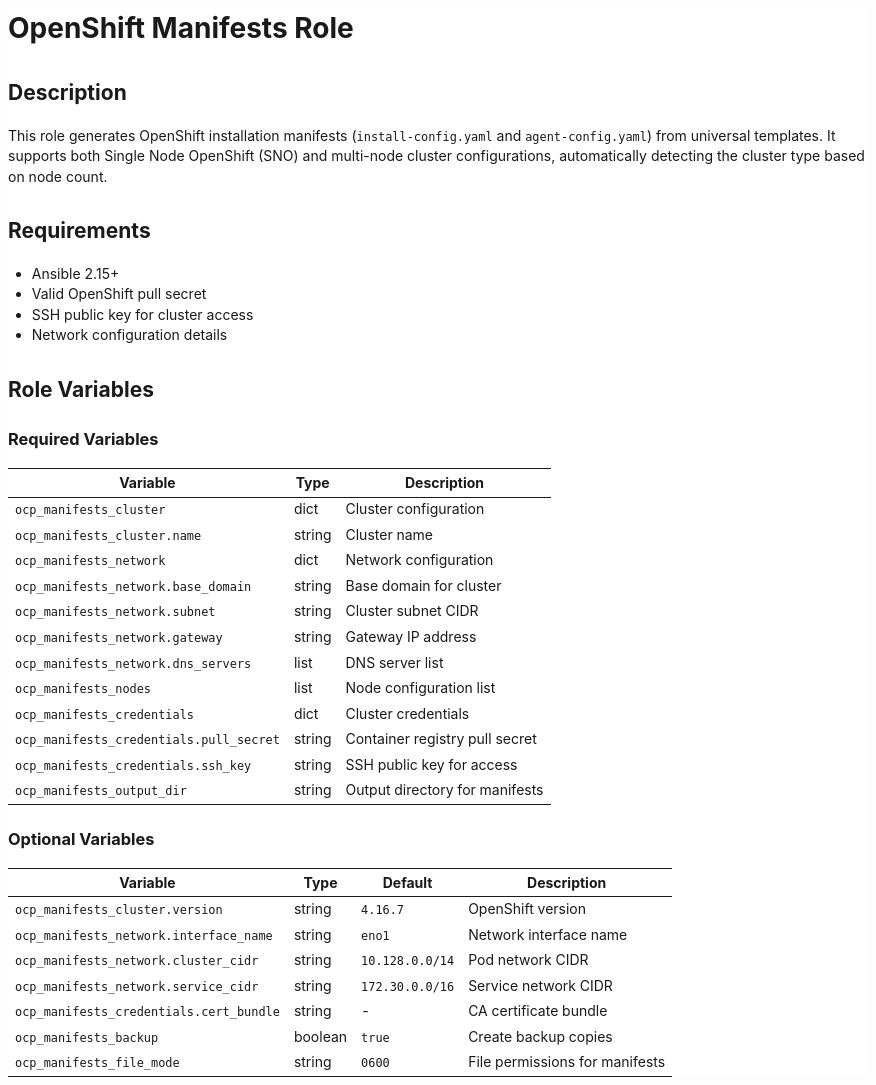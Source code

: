 # OpenShift Manifests Role

## Description

This role generates OpenShift installation manifests (`install-config.yaml` and `agent-config.yaml`) from universal templates. It supports both Single Node OpenShift (SNO) and multi-node cluster configurations, automatically detecting the cluster type based on node count.

## Requirements

- Ansible 2.15+
- Valid OpenShift pull secret
- SSH public key for cluster access
- Network configuration details

## Role Variables

### Required Variables

| Variable | Type | Description |
|----------|------|-------------|
| `ocp_manifests_cluster` | dict | Cluster configuration |
| `ocp_manifests_cluster.name` | string | Cluster name |
| `ocp_manifests_network` | dict | Network configuration |
| `ocp_manifests_network.base_domain` | string | Base domain for cluster |
| `ocp_manifests_network.subnet` | string | Cluster subnet CIDR |
| `ocp_manifests_network.gateway` | string | Gateway IP address |
| `ocp_manifests_network.dns_servers` | list | DNS server list |
| `ocp_manifests_nodes` | list | Node configuration list |
| `ocp_manifests_credentials` | dict | Cluster credentials |
| `ocp_manifests_credentials.pull_secret` | string | Container registry pull secret |
| `ocp_manifests_credentials.ssh_key` | string | SSH public key for access |
| `ocp_manifests_output_dir` | string | Output directory for manifests |

### Optional Variables

| Variable | Type | Default | Description |
|----------|------|---------|-------------|
| `ocp_manifests_cluster.version` | string | `4.16.7` | OpenShift version |
| `ocp_manifests_network.interface_name` | string | `eno1` | Network interface name |
| `ocp_manifests_network.cluster_cidr` | string | `10.128.0.0/14` | Pod network CIDR |
| `ocp_manifests_network.service_cidr` | string | `172.30.0.0/16` | Service network CIDR |
| `ocp_manifests_credentials.cert_bundle` | string | - | CA certificate bundle |
| `ocp_manifests_backup` | boolean | `true` | Create backup copies |
| `ocp_manifests_file_mode` | string | `0600` | File permissions for manifests |

